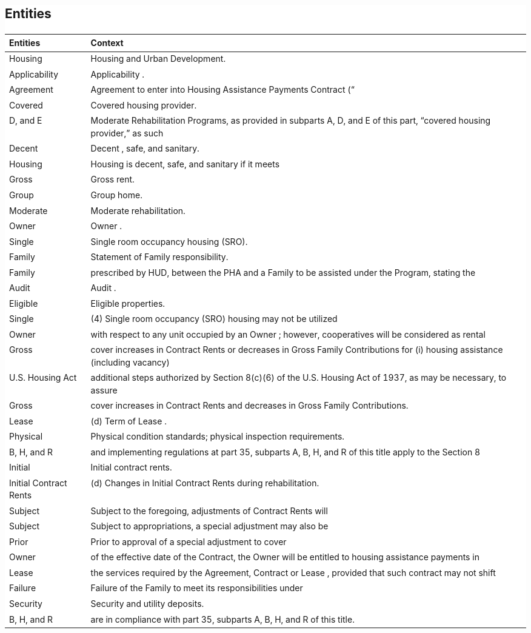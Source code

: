 
## Entities

| Entities               | Context                                                                                                                             |
|:-----------------------|:------------------------------------------------------------------------------------------------------------------------------------|
| Housing                | Housing  and Urban Development.                                                                                                     |
| Applicability          | Applicability .                                                                                                                     |
| Agreement              | Agreement  to enter into Housing Assistance Payments Contract (&#8220;                                                              |
| Covered                | Covered  housing provider.                                                                                                          |
| D, and E               | Moderate Rehabilitation Programs, as provided in subparts A, D, and E of this part, &#8220;covered housing provider,&#8221; as such |
| Decent                 | Decent , safe, and sanitary.                                                                                                        |
| Housing                | Housing is decent, safe, and sanitary if it meets                                                                                   |
| Gross                  | Gross  rent.                                                                                                                        |
| Group                  | Group  home.                                                                                                                        |
| Moderate               | Moderate  rehabilitation.                                                                                                           |
| Owner                  | Owner .                                                                                                                             |
| Single                 | Single  room occupancy housing (SRO).                                                                                               |
| Family                 | Statement of  Family  responsibility.                                                                                               |
| Family                 | prescribed by HUD, between the PHA and a Family to be assisted under the Program, stating the                                       |
| Audit                  | Audit .                                                                                                                             |
| Eligible               | Eligible  properties.                                                                                                               |
| Single                 | (4)  Single room occupancy (SRO) housing may not be utilized                                                                        |
| Owner                  | with respect to any unit occupied by an Owner ; however, cooperatives will be considered as rental                                  |
| Gross                  | cover increases in Contract Rents or decreases in Gross Family Contributions for (i) housing assistance (including vacancy)         |
| U.S. Housing Act       | additional steps authorized by Section 8(c)(6) of the U.S. Housing Act of 1937, as may be necessary, to assure                      |
| Gross                  | cover increases in Contract Rents and decreases in Gross  Family Contributions.                                                     |
| Lease                  | (d) Term of  Lease .                                                                                                                |
| Physical               | Physical  condition standards; physical inspection requirements.                                                                    |
| B, H, and R            | and implementing regulations at part 35, subparts A, B, H, and R of this title apply to the Section 8                               |
| Initial                | Initial  contract rents.                                                                                                            |
| Initial Contract Rents | (d) Changes in  Initial Contract Rents  during rehabilitation.                                                                      |
| Subject                | Subject to the foregoing, adjustments of Contract Rents will                                                                        |
| Subject                | Subject to appropriations, a special adjustment may also be                                                                         |
| Prior                  | Prior to approval of a special adjustment to cover                                                                                  |
| Owner                  | of the effective date of the Contract, the Owner will be entitled to housing assistance payments in                                 |
| Lease                  | the services required by the Agreement, Contract or Lease , provided that such contract may not shift                               |
| Failure                | Failure of the Family to meet its responsibilities under                                                                            |
| Security               | Security  and utility deposits.                                                                                                     |
| B, H, and R            | are in compliance with part 35, subparts A, B, H, and R  of this title.                                                             |